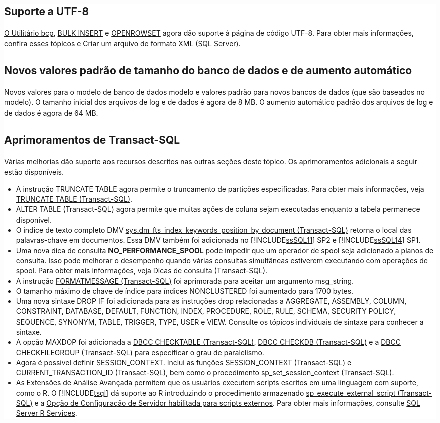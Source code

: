 ## <a name="support-for-utf-8"></a>Suporte a UTF-8
[O Utilitário bcp](../tools/bcp-utility.md), [BULK INSERT](../t-sql/statements/bulk-insert-transact-sql.md) e [OPENROWSET](../t-sql/functions/openrowset-transact-sql.md) agora dão suporte à página de código UTF-8. Para obter mais informações, confira esses tópicos e [Criar um arquivo de formato XML &#40;SQL Server&#41;](../relational-databases/import-export/create-a-format-file-sql-server.md).

## <a name="new-default-database-size-and-autogrow-values"></a>Novos valores padrão de tamanho do banco de dados e de aumento automático
Novos valores para o modelo de banco de dados modelo e valores padrão para novos bancos de dados (que são baseados no modelo). O tamanho inicial dos arquivos de log e de dados é agora de 8 MB. O aumento automático padrão dos arquivos de log e de dados é agora de 64 MB.


## <a name="transact-sql-enhancements"></a>Aprimoramentos de Transact-SQL
Várias melhorias dão suporte aos recursos descritos nas outras seções deste tópico. Os aprimoramentos adicionais a seguir estão disponíveis.
- A instrução TRUNCATE TABLE agora permite o truncamento de partições especificadas. Para obter mais informações, veja [TRUNCATE TABLE &#40;Transact-SQL&#41;](../t-sql/statements/truncate-table-transact-sql.md).
- [ALTER TABLE &#40;Transact-SQL&#41;](../t-sql/statements/alter-table-transact-sql.md) agora permite que muitas ações de coluna sejam executadas enquanto a tabela permanece disponível.
- O índice de texto completo DMV [sys.dm_fts_index_keywords_position_by_document &#40;Transact-SQL&#41;](../relational-databases/system-dynamic-management-views/sys-dm-fts-index-keywords-position-by-document-transact-sql.md) retorna o local das palavras-chave em documentos. Essa DMV também foi adicionada no [!INCLUDE[ssSQL11](../includes/sssql11-md.md)] SP2 e [!INCLUDE[ssSQL14](../includes/sssql14-md.md)] SP1.
- Uma nova dica de consulta **NO_PERFORMANCE_SPOOL** pode impedir que um operador de spool seja adicionado a planos de consulta. Isso pode melhorar o desempenho quando várias consultas simultâneas estiverem executando com operações de spool. Para obter mais informações, veja [Dicas de consulta &#40;Transact-SQL&#41;](../t-sql/queries/hints-transact-sql-query.md).
- A instrução [FORMATMESSAGE &#40;Transact-SQL&#41;](../t-sql/functions/formatmessage-transact-sql.md) foi aprimorada para aceitar um argumento msg_string.
- O tamanho máximo de chave de índice para índices NONCLUSTERED foi aumentado para 1700 bytes.
- Uma nova sintaxe DROP IF foi adicionada para as instruções drop relacionadas a AGGREGATE, ASSEMBLY, COLUMN, CONSTRAINT, DATABASE, DEFAULT, FUNCTION, INDEX, PROCEDURE, ROLE, RULE, SCHEMA, SECURITY POLICY, SEQUENCE, SYNONYM, TABLE, TRIGGER, TYPE, USER e VIEW. Consulte os tópicos individuais de sintaxe para conhecer a sintaxe.
- A opção MAXDOP foi adicionada a [DBCC CHECKTABLE &#40;Transact-SQL&#41;](../t-sql/database-console-commands/dbcc-checktable-transact-sql.md), [DBCC CHECKDB &#40;Transact-SQL&#41;](../t-sql/database-console-commands/dbcc-checkdb-transact-sql.md) e a [DBCC CHECKFILEGROUP &#40;Transact-SQL&#41;](../t-sql/database-console-commands/dbcc-checkfilegroup-transact-sql.md) para especificar o grau de paralelismo.
- Agora é possível definir SESSION_CONTEXT. Inclui as funções [SESSION_CONTEXT &#40;Transact-SQL&#41;](../t-sql/functions/session-context-transact-sql.md) e [CURRENT_TRANSACTION_ID &#40;Transact-SQL&#41;](../t-sql/functions/current-transaction-id-transact-sql.md), bem como o procedimento [sp_set_session_context &#40;Transact-SQL&#41;](../relational-databases/system-stored-procedures/sp-set-session-context-transact-sql.md).
- As Extensões de Análise Avançada permitem que os usuários executem scripts escritos em uma linguagem com suporte, como o R. O [!INCLUDE[tsql](../includes/tsql-md.md)] dá suporte ao R introduzindo o procedimento armazenado [sp_execute_external_script &#40;Transact-SQL&#41;](../relational-databases/system-stored-procedures/sp-execute-external-script-transact-sql.md) e a [Opção de Configuração de Servidor habilitada para scripts externos](../database-engine/configure-windows/external-scripts-enabled-server-configuration-option.md). Para obter mais informações, consulte [SQL Server R Services](../advanced-analytics/r-services/sql-server-r-services.md).